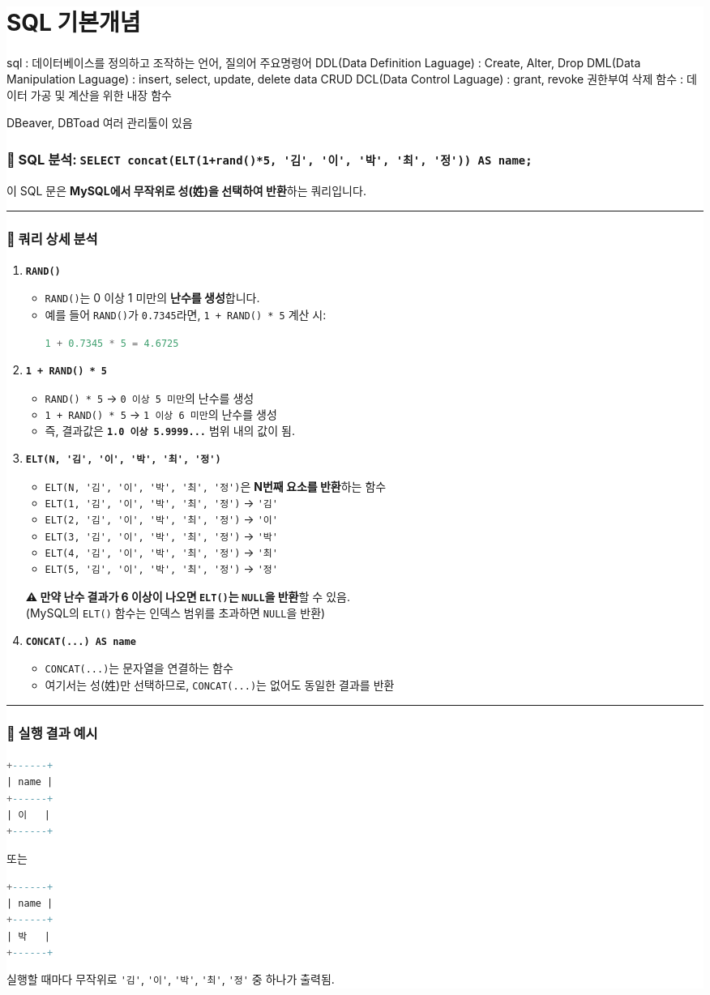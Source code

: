 # SQL 기본개념
sql : 데이터베이스를 정의하고 조작하는 언어, 질의어
주요명령어
  DDL(Data Definition Laguage) : Create, Alter, Drop
  DML(Data Manipulation Laguage) : insert, select, update, delete data CRUD
  DCL(Data Control Laguage) : grant, revoke 권한부여 삭제
함수 : 데이터 가공 및 계산을 위한 내장 함수 

DBeaver, DBToad 여러 관리툴이 있음

### **📌 SQL 분석: `SELECT concat(ELT(1+rand()*5, '김', '이', '박', '최', '정')) AS name;`**

이 SQL 문은 **MySQL에서 무작위로 성(姓)을 선택하여 반환**하는 쿼리입니다.

---

### **🔎 쿼리 상세 분석**  

1. **`RAND()`**  
   - `RAND()`는 0 이상 1 미만의 **난수를 생성**합니다.  
   - 예를 들어 `RAND()`가 `0.7345`라면, `1 + RAND() * 5` 계산 시:
     ```sql
     1 + 0.7345 * 5 = 4.6725
     ```

2. **`1 + RAND() * 5`**  
   - `RAND() * 5` → `0 이상 5 미만`의 난수를 생성  
   - `1 + RAND() * 5` → `1 이상 6 미만`의 난수를 생성  
   - 즉, 결과값은 **`1.0 이상 5.9999...`** 범위 내의 값이 됨.

3. **`ELT(N, '김', '이', '박', '최', '정')`**  
   - `ELT(N, '김', '이', '박', '최', '정')`은 **N번째 요소를 반환**하는 함수  
   - `ELT(1, '김', '이', '박', '최', '정')` → `'김'`  
   - `ELT(2, '김', '이', '박', '최', '정')` → `'이'`  
   - `ELT(3, '김', '이', '박', '최', '정')` → `'박'`  
   - `ELT(4, '김', '이', '박', '최', '정')` → `'최'`  
   - `ELT(5, '김', '이', '박', '최', '정')` → `'정'`  

   **⚠️ 만약 난수 결과가 6 이상이 나오면 `ELT()`는 `NULL`을 반환**할 수 있음.  
   (MySQL의 `ELT()` 함수는 인덱스 범위를 초과하면 `NULL`을 반환)

4. **`CONCAT(...) AS name`**  
   - `CONCAT(...)`는 문자열을 연결하는 함수  
   - 여기서는 성(姓)만 선택하므로, `CONCAT(...)`는 없어도 동일한 결과를 반환  

---

### **🎯 실행 결과 예시**
```sql
+------+
| name |
+------+
| 이   |
+------+
```
또는
```sql
+------+
| name |
+------+
| 박   |
+------+
```
실행할 때마다 무작위로 `'김'`, `'이'`, `'박'`, `'최'`, `'정'` 중 하나가 출력됨.
